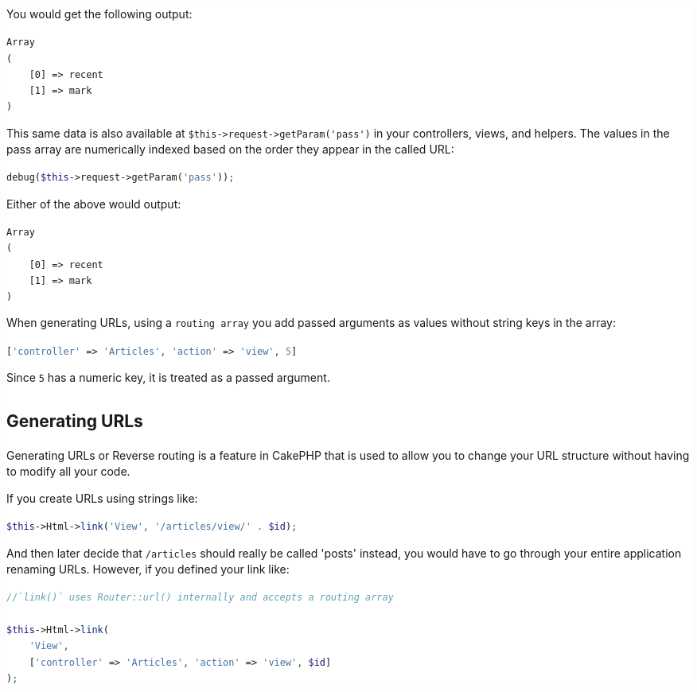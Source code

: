 You would get the following output:

``` text
Array
(
    [0] => recent
    [1] => mark
)
```

This same data is also available at `$this->request->getParam('pass')` in your
controllers, views, and helpers. The values in the pass array are numerically
indexed based on the order they appear in the called URL:

``` php
debug($this->request->getParam('pass'));
```

Either of the above would output:

``` text
Array
(
    [0] => recent
    [1] => mark
)
```

When generating URLs, using a `routing array` you add passed
arguments as values without string keys in the array:

``` php
['controller' => 'Articles', 'action' => 'view', 5]
```

Since `5` has a numeric key, it is treated as a passed argument.

## Generating URLs

Generating URLs or Reverse routing is a feature in CakePHP that is used to
allow you to change your URL structure without having to modify all your code.

If you create URLs using strings like:

``` php
$this->Html->link('View', '/articles/view/' . $id);
```

And then later decide that `/articles` should really be called
'posts' instead, you would have to go through your entire
application renaming URLs. However, if you defined your link like:

``` php
//`link()` uses Router::url() internally and accepts a routing array

$this->Html->link(
    'View',
    ['controller' => 'Articles', 'action' => 'view', $id]
);
```
